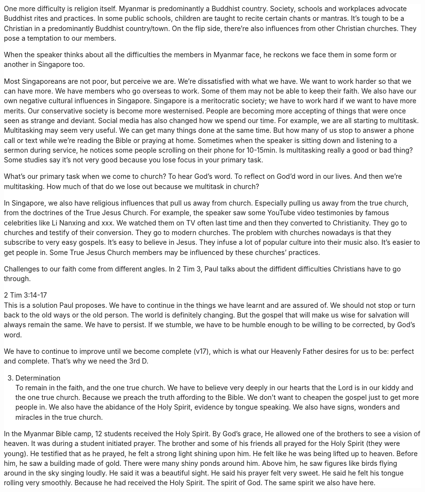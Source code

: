 One more difficulty is religion itself. Myanmar is predominantly a Buddhist country. Society, schools and workplaces advocate Buddhist rites and practices. In some public schools, children are taught to recite certain chants or mantras. It’s tough to be a Christian in a predominantly Buddhist country/town. On the flip side, there’re also influences from other Christian churches. They pose a temptation to our members. 

When the speaker thinks about all the difficulties the members in Myanmar face, he reckons we face them in some form or another in Singapore too. 

Most Singaporeans are not poor, but perceive we are. We’re dissatisfied with what we have. We want to work harder so that we can have more. We have members who go overseas to work. Some of them may not be able to keep their faith. We also have our own negative cultural influences in Singapore. Singapore is a meritocratic society; we have to work hard if we want to have more merits. Our conservative society is become more westernised. People are becoming more accepting of things that were once seen as strange and deviant. Social media has also changed how we spend our time. For example, we are all starting to multitask. Multitasking may seem very useful. We can get many things done at the same time. But how many of us stop to answer a phone call or text while we’re reading the Bible or praying at home. Sometimes when the speaker is sitting down and listening to a sermon during service, he notices some people scrolling on their phone for 10-15min. Is multitasking really a good or bad thing? Some studies say it’s not very good because you lose focus in your primary task. 

What’s our primary task when we come to church? To hear God’s word. To reflect on God’d word in our lives. And then we’re multitasking. How much of that do we lose out because we multitask in church?

In Singapore, we also have religious influences that pull us away from church. Especially pulling us away from the true church, from the doctrines of the True Jesus Church. For example, the speaker saw some YouTube video testimonies by famous celebrities like Li Nanxing and xxx. We watched them on TV often last time and then they converted to Christianity. They go to churches and testify of their conversion. They go to modern churches. The problem with churches nowadays is that they subscribe to very easy gospels. It’s easy to believe in Jesus. They infuse a lot of popular culture into their music also. It’s easier to get people in. Some True Jesus Church members may be influenced by these churches’ practices. 

Challenges to our faith come from different angles. In 2 Tim 3, Paul talks about the diffident difficulties Christians have to go through. 

2 Tim 3:14-17  
This is a solution Paul proposes. We have to continue in the things we have learnt and are assured of. We should not stop or turn back to the old ways or the old person. The world is definitely changing. But the gospel that will make us wise for salvation will always remain the same. We have to persist. If we stumble, we have to be humble enough to be willing to be corrected, by God’s word. 

We have to continue to improve until we become complete (v17), which is what our Heavenly Father desires for us to be: perfect and complete. That’s why we need the 3rd D. 

3. Determination  
To remain in the faith, and the one true church. We have to believe very deeply in our hearts that the Lord is in our kiddy and the one true church. Because we preach the truth affording to the Bible. We don’t want to cheapen the gospel just to get more people in. We also have the abidance of the Holy Spirit, evidence by tongue speaking. We also have signs, wonders and miracles in the true church.

In the Myanmar Bible camp, 12 students received the Holy Spirit. By God’s grace, He allowed one of the brothers to see a vision of heaven. It was during a student initiated prayer. The brother and some of his friends all prayed for the Holy Spirit (they were young). He testified that as he prayed, he felt a strong light shining upon him. He felt like he was being lifted up to heaven. Before him, he saw a building made of gold. There were many shiny ponds around him. Above him, he saw figures like birds flying around in the sky singing loudly. He said it was a beautiful sight. He said his prayer felt very sweet. He said he felt his tongue rolling very smoothly. Because he had received the Holy Spirit. The spirit of God. The same spirit we also have here. 
